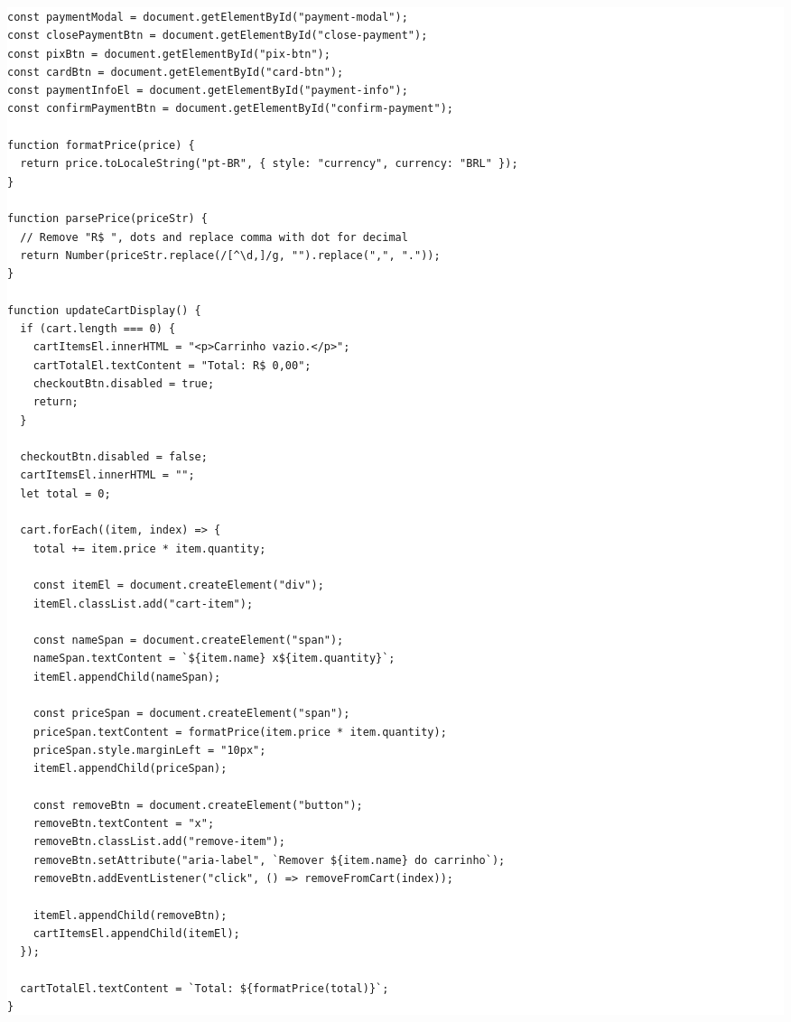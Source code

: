     const paymentModal = document.getElementById("payment-modal");
    const closePaymentBtn = document.getElementById("close-payment");
    const pixBtn = document.getElementById("pix-btn");
    const cardBtn = document.getElementById("card-btn");
    const paymentInfoEl = document.getElementById("payment-info");
    const confirmPaymentBtn = document.getElementById("confirm-payment");

    function formatPrice(price) {
      return price.toLocaleString("pt-BR", { style: "currency", currency: "BRL" });
    }

    function parsePrice(priceStr) {
      // Remove "R$ ", dots and replace comma with dot for decimal
      return Number(priceStr.replace(/[^\d,]/g, "").replace(",", "."));
    }

    function updateCartDisplay() {
      if (cart.length === 0) {
        cartItemsEl.innerHTML = "<p>Carrinho vazio.</p>";
        cartTotalEl.textContent = "Total: R$ 0,00";
        checkoutBtn.disabled = true;
        return;
      }

      checkoutBtn.disabled = false;
      cartItemsEl.innerHTML = "";
      let total = 0;

      cart.forEach((item, index) => {
        total += item.price * item.quantity;

        const itemEl = document.createElement("div");
        itemEl.classList.add("cart-item");

        const nameSpan = document.createElement("span");
        nameSpan.textContent = `${item.name} x${item.quantity}`;
        itemEl.appendChild(nameSpan);

        const priceSpan = document.createElement("span");
        priceSpan.textContent = formatPrice(item.price * item.quantity);
        priceSpan.style.marginLeft = "10px";
        itemEl.appendChild(priceSpan);

        const removeBtn = document.createElement("button");
        removeBtn.textContent = "x";
        removeBtn.classList.add("remove-item");
        removeBtn.setAttribute("aria-label", `Remover ${item.name} do carrinho`);
        removeBtn.addEventListener("click", () => removeFromCart(index));

        itemEl.appendChild(removeBtn);
        cartItemsEl.appendChild(itemEl);
      });

      cartTotalEl.textContent = `Total: ${formatPrice(total)}`;
    }
